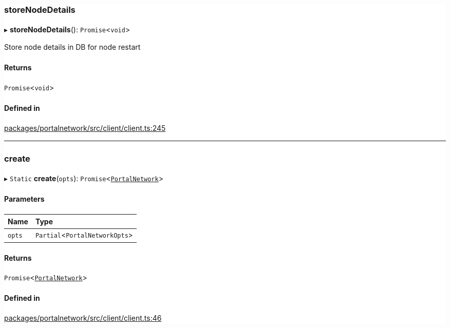 ### storeNodeDetails

▸ **storeNodeDetails**(): `Promise`<`void`\>

Store node details in DB for node restart

#### Returns

`Promise`<`void`\>

#### Defined in

[packages/portalnetwork/src/client/client.ts:245](https://github.com/ethereumjs/ultralight/blob/9f385ce/packages/portalnetwork/src/client/client.ts#L245)

___

### create

▸ `Static` **create**(`opts`): `Promise`<[`PortalNetwork`](PortalNetwork.md)\>

#### Parameters

| Name | Type |
| :------ | :------ |
| `opts` | `Partial`<`PortalNetworkOpts`\> |

#### Returns

`Promise`<[`PortalNetwork`](PortalNetwork.md)\>

#### Defined in

[packages/portalnetwork/src/client/client.ts:46](https://github.com/ethereumjs/ultralight/blob/9f385ce/packages/portalnetwork/src/client/client.ts#L46)
